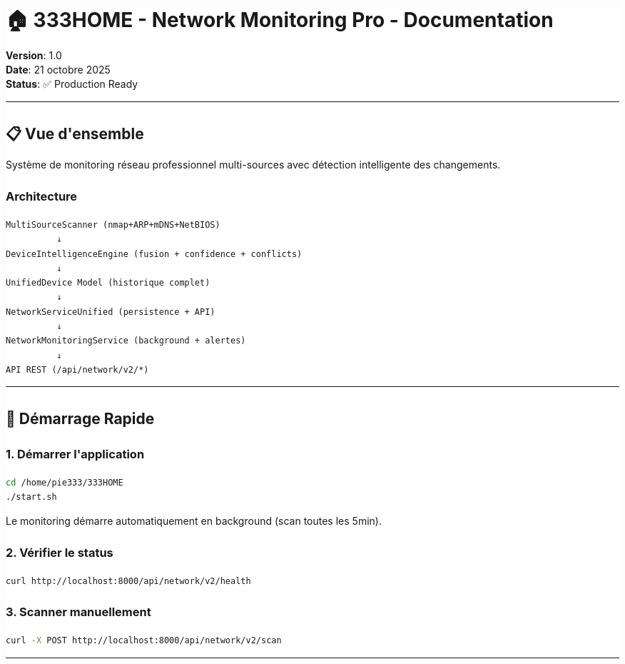 # 🏠 333HOME - Network Monitoring Pro - Documentation

**Version**: 1.0  
**Date**: 21 octobre 2025  
**Status**: ✅ Production Ready

---

## 📋 Vue d'ensemble

Système de monitoring réseau professionnel multi-sources avec détection intelligente des changements.

### Architecture

```
MultiSourceScanner (nmap+ARP+mDNS+NetBIOS)
          ↓
DeviceIntelligenceEngine (fusion + confidence + conflicts)
          ↓
UnifiedDevice Model (historique complet)
          ↓
NetworkServiceUnified (persistence + API)
          ↓
NetworkMonitoringService (background + alertes)
          ↓
API REST (/api/network/v2/*)
```

---

## 🚀 Démarrage Rapide

### 1. Démarrer l'application

```bash
cd /home/pie333/333HOME
./start.sh
```

Le monitoring démarre automatiquement en background (scan toutes les 5min).

### 2. Vérifier le status

```bash
curl http://localhost:8000/api/network/v2/health
```

### 3. Scanner manuellement

```bash
curl -X POST http://localhost:8000/api/network/v2/scan
```

---